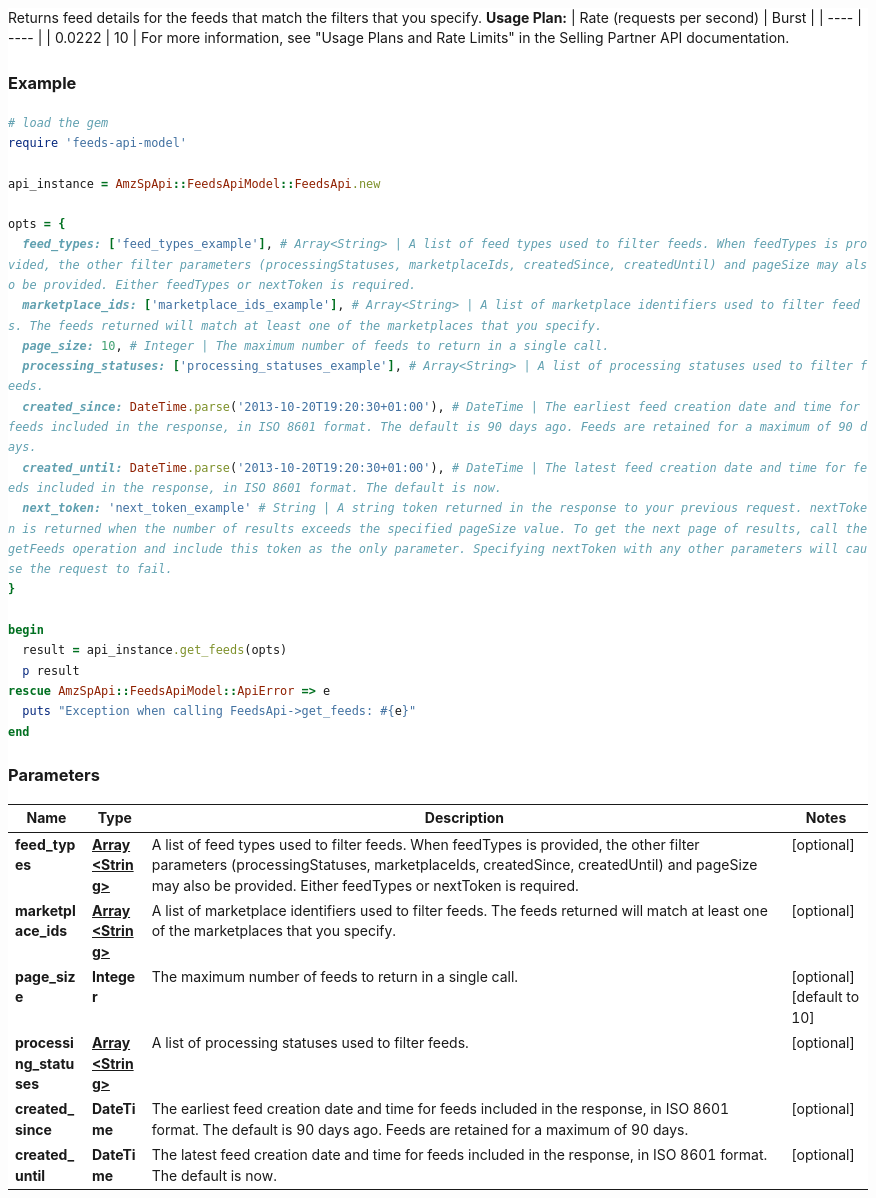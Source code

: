 

Returns feed details for the feeds that match the filters that you specify.  **Usage Plan:**  | Rate (requests per second) | Burst | | ---- | ---- | | 0.0222 | 10 |  For more information, see \"Usage Plans and Rate Limits\" in the Selling Partner API documentation.

### Example
```ruby
# load the gem
require 'feeds-api-model'

api_instance = AmzSpApi::FeedsApiModel::FeedsApi.new

opts = { 
  feed_types: ['feed_types_example'], # Array<String> | A list of feed types used to filter feeds. When feedTypes is provided, the other filter parameters (processingStatuses, marketplaceIds, createdSince, createdUntil) and pageSize may also be provided. Either feedTypes or nextToken is required.
  marketplace_ids: ['marketplace_ids_example'], # Array<String> | A list of marketplace identifiers used to filter feeds. The feeds returned will match at least one of the marketplaces that you specify.
  page_size: 10, # Integer | The maximum number of feeds to return in a single call.
  processing_statuses: ['processing_statuses_example'], # Array<String> | A list of processing statuses used to filter feeds.
  created_since: DateTime.parse('2013-10-20T19:20:30+01:00'), # DateTime | The earliest feed creation date and time for feeds included in the response, in ISO 8601 format. The default is 90 days ago. Feeds are retained for a maximum of 90 days.
  created_until: DateTime.parse('2013-10-20T19:20:30+01:00'), # DateTime | The latest feed creation date and time for feeds included in the response, in ISO 8601 format. The default is now.
  next_token: 'next_token_example' # String | A string token returned in the response to your previous request. nextToken is returned when the number of results exceeds the specified pageSize value. To get the next page of results, call the getFeeds operation and include this token as the only parameter. Specifying nextToken with any other parameters will cause the request to fail.
}

begin
  result = api_instance.get_feeds(opts)
  p result
rescue AmzSpApi::FeedsApiModel::ApiError => e
  puts "Exception when calling FeedsApi->get_feeds: #{e}"
end
```

### Parameters

Name | Type | Description  | Notes
------------- | ------------- | ------------- | -------------
 **feed_types** | [**Array&lt;String&gt;**](String.md)| A list of feed types used to filter feeds. When feedTypes is provided, the other filter parameters (processingStatuses, marketplaceIds, createdSince, createdUntil) and pageSize may also be provided. Either feedTypes or nextToken is required. | [optional] 
 **marketplace_ids** | [**Array&lt;String&gt;**](String.md)| A list of marketplace identifiers used to filter feeds. The feeds returned will match at least one of the marketplaces that you specify. | [optional] 
 **page_size** | **Integer**| The maximum number of feeds to return in a single call. | [optional] [default to 10]
 **processing_statuses** | [**Array&lt;String&gt;**](String.md)| A list of processing statuses used to filter feeds. | [optional] 
 **created_since** | **DateTime**| The earliest feed creation date and time for feeds included in the response, in ISO 8601 format. The default is 90 days ago. Feeds are retained for a maximum of 90 days. | [optional] 
 **created_until** | **DateTime**| The latest feed creation date and time for feeds included in the response, in ISO 8601 format. The default is now. | [optional] 